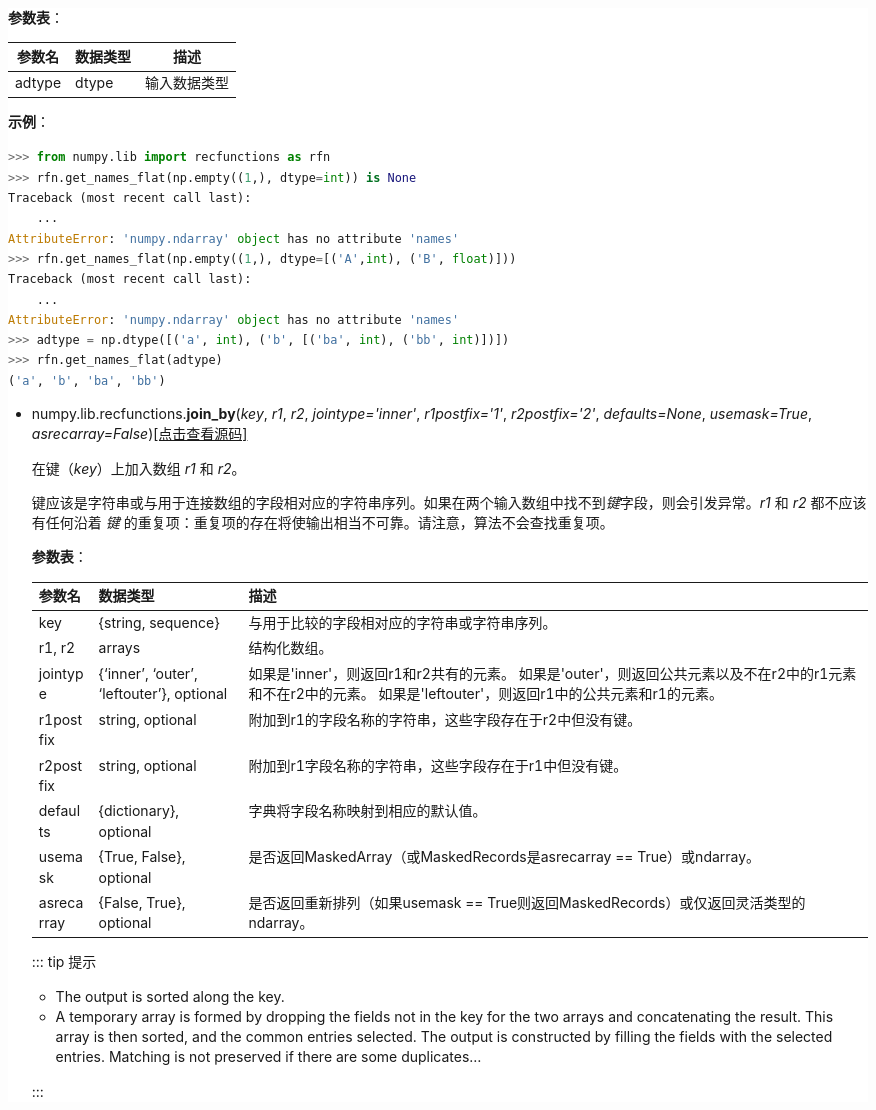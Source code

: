   **参数表**：
  
  参数名 | 数据类型 | 描述
  ---|---|---
  adtype | dtype | 输入数据类型

  **示例**：

  ``` python
  >>> from numpy.lib import recfunctions as rfn
  >>> rfn.get_names_flat(np.empty((1,), dtype=int)) is None
  Traceback (most recent call last):
      ...
  AttributeError: 'numpy.ndarray' object has no attribute 'names'
  >>> rfn.get_names_flat(np.empty((1,), dtype=[('A',int), ('B', float)]))
  Traceback (most recent call last):
      ...
  AttributeError: 'numpy.ndarray' object has no attribute 'names'
  >>> adtype = np.dtype([('a', int), ('b', [('ba', int), ('bb', int)])])
  >>> rfn.get_names_flat(adtype)
  ('a', 'b', 'ba', 'bb')
  ```

- numpy.lib.recfunctions.**join_by**(*key*, *r1*, *r2*, *jointype='inner'*, *r1postfix='1'*, *r2postfix='2'*, *defaults=None*, *usemask=True*, *asrecarray=False*)[[点击查看源码]](https://github.com/numpy/numpy/blob/master/numpy/lib/recfunctions.py#L1377-L1554)

  在键（*key*）上加入数组 *r1* 和 *r2*。

  键应该是字符串或与用于连接数组的字段相对应的字符串序列。如果在两个输入数组中找不到*键*字段，则会引发异常。*r1* 和 *r2* 都不应该有任何沿着 *键* 的重复项：重复项的存在将使输出相当不可靠。请注意，算法不会查找重复项。

  **参数表**：

  参数名 | 数据类型 | 描述
  ---|---|---
  key | {string, sequence} | 与用于比较的字段相对应的字符串或字符串序列。
  r1, r2 | arrays | 结构化数组。
  jointype | {‘inner’, ‘outer’, ‘leftouter’}, optional | 如果是'inner'，则返回r1和r2共有的元素。 如果是'outer'，则返回公共元素以及不在r2中的r1元素和不在r2中的元素。 如果是'leftouter'，则返回r1中的公共元素和r1的元素。
  r1postfix | string, optional | 附加到r1的字段名称的字符串，这些字段存在于r2中但没有键。
  r2postfix | string, optional | 附加到r1字段名称的字符串，这些字段存在于r1中但没有键。
  defaults | {dictionary}, optional | 字典将字段名称映射到相应的默认值。
  usemask | {True, False}, optional | 是否返回MaskedArray（或MaskedRecords是asrecarray == True）或ndarray。
  asrecarray | {False, True}, optional | 是否返回重新排列（如果usemask == True则返回MaskedRecords）或仅返回灵活类型的ndarray。

  ::: tip 提示

  - The output is sorted along the key.
  - A temporary array is formed by dropping the fields not in the key for
  the two arrays and concatenating the result. This array is then
  sorted, and the common entries selected. The output is constructed by
  filling the fields with the selected entries. Matching is not
  preserved if there are some duplicates…

  :::
